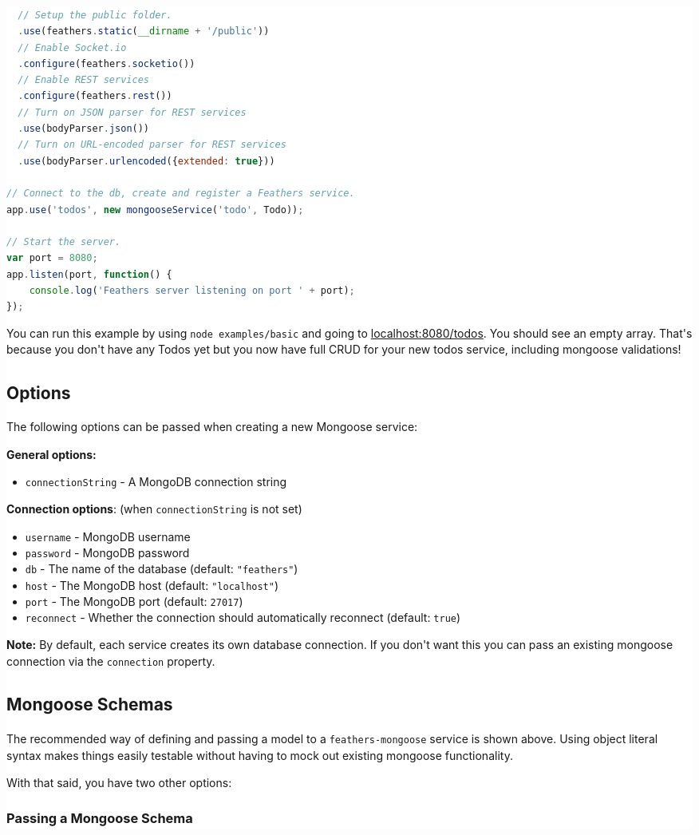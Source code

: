 ```js
  // Setup the public folder.
  .use(feathers.static(__dirname + '/public'))
  // Enable Socket.io
  .configure(feathers.socketio())
  // Enable REST services
  .configure(feathers.rest())
  // Turn on JSON parser for REST services
  .use(bodyParser.json())
  // Turn on URL-encoded parser for REST services
  .use(bodyParser.urlencoded({extended: true}))

// Connect to the db, create and register a Feathers service.
app.use('todos', new mongooseService('todo', Todo));

// Start the server.
var port = 8080;
app.listen(port, function() {
    console.log('Feathers server listening on port ' + port);
});
```

You can run this example by using `node examples/basic` and going to [localhost:8080/todos](http://localhost:8080/todos). You should see an empty array. That's because you don't have any Todos yet but you now have full CRUD for your new todos service, including mongoose validations!

## Options

The following options can be passed when creating a new Mongoose service:

**General options:**

- `connectionString` - A MongoDB connection string

**Connection options**: (when `connectionString` is not set)

- `username` - MongoDB username
- `password` - MongoDB password
- `db` - The name of the database (default: `"feathers"`) 
- `host` - The MongoDB host (default: `"localhost"`) 
- `port` - The MongoDB port (default: `27017`)
- `reconnect` - Whether the connection should automatically reconnect (default: `true`)

**Note:** By default, each service creates its own database connection. If you don't want this you can pass an existing mongoose connection via the `connection` property.

## Mongoose Schemas

The recommended way of defining and passing a model to a `feathers-mongoose` service is shown above. Using object literal syntax makes things easily testable without having to mock out existing mongoose functionality.

With that said, you have two other options:

### Passing a Mongoose Schema
